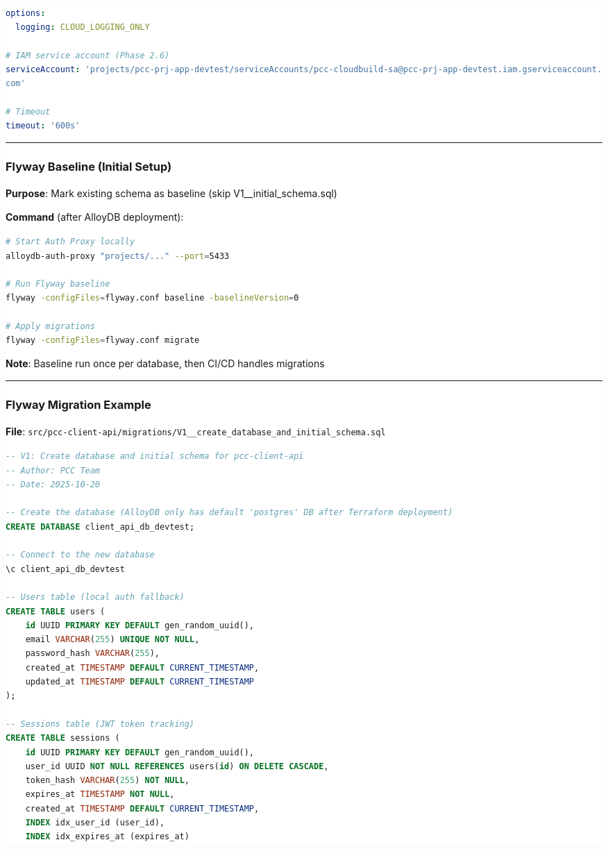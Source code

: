 ```yaml
options:
  logging: CLOUD_LOGGING_ONLY

# IAM service account (Phase 2.6)
serviceAccount: 'projects/pcc-prj-app-devtest/serviceAccounts/pcc-cloudbuild-sa@pcc-prj-app-devtest.iam.gserviceaccount.com'

# Timeout
timeout: '600s'
```

---

### Flyway Baseline (Initial Setup)

**Purpose**: Mark existing schema as baseline (skip V1__initial_schema.sql)

**Command** (after AlloyDB deployment):
```bash
# Start Auth Proxy locally
alloydb-auth-proxy "projects/..." --port=5433

# Run Flyway baseline
flyway -configFiles=flyway.conf baseline -baselineVersion=0

# Apply migrations
flyway -configFiles=flyway.conf migrate
```

**Note**: Baseline run once per database, then CI/CD handles migrations

---

### Flyway Migration Example

**File**: `src/pcc-client-api/migrations/V1__create_database_and_initial_schema.sql`

```sql
-- V1: Create database and initial schema for pcc-client-api
-- Author: PCC Team
-- Date: 2025-10-20

-- Create the database (AlloyDB only has default 'postgres' DB after Terraform deployment)
CREATE DATABASE client_api_db_devtest;

-- Connect to the new database
\c client_api_db_devtest

-- Users table (local auth fallback)
CREATE TABLE users (
    id UUID PRIMARY KEY DEFAULT gen_random_uuid(),
    email VARCHAR(255) UNIQUE NOT NULL,
    password_hash VARCHAR(255),
    created_at TIMESTAMP DEFAULT CURRENT_TIMESTAMP,
    updated_at TIMESTAMP DEFAULT CURRENT_TIMESTAMP
);

-- Sessions table (JWT token tracking)
CREATE TABLE sessions (
    id UUID PRIMARY KEY DEFAULT gen_random_uuid(),
    user_id UUID NOT NULL REFERENCES users(id) ON DELETE CASCADE,
    token_hash VARCHAR(255) NOT NULL,
    expires_at TIMESTAMP NOT NULL,
    created_at TIMESTAMP DEFAULT CURRENT_TIMESTAMP,
    INDEX idx_user_id (user_id),
    INDEX idx_expires_at (expires_at)
```